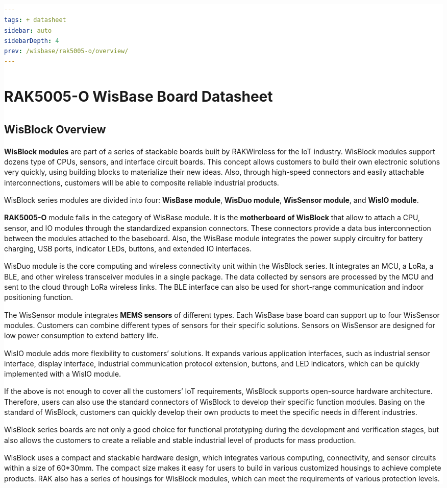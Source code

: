 ```yaml
---
tags: + datasheet
sidebar: auto
sidebarDepth: 4
prev: /wisbase/rak5005-o/overview/
---
```


# RAK5005-O WisBase Board Datasheet

## WisBlock Overview

**WisBlock modules** are part of a series of stackable boards built by RAKWireless for the IoT industry. WisBlock modules support dozens type of CPUs, sensors, and interface circuit boards. This concept allows customers to build their own electronic solutions very quickly, using building blocks to materialize their new ideas. Also, through high-speed connectors and easily attachable interconnections, customers will be able to composite reliable industrial products.

WisBlock series modules are divided into four: **WisBase module**, **WisDuo module**, **WisSensor module**, and **WisIO module**.

**RAK5005-O** module falls in the category of WisBase module. It is the **motherboard of WisBlock** that allow to attach a CPU, sensor, and IO modules through the standardized expansion connectors. These connectors provide a data bus interconnection between the modules attached to the baseboard. Also, the WisBase module integrates the power supply circuitry for battery charging, USB ports, indicator LEDs, buttons, and extended IO interfaces.

WisDuo module is the core computing and wireless connectivity unit within the WisBlock series. It integrates an MCU, a LoRa, a BLE, and other wireless transceiver modules in a single package. The data collected by sensors are processed by the MCU and sent to the cloud through LoRa wireless links. The BLE interface can also be used for short-range communication and indoor positioning function.

The WisSensor module integrates **MEMS sensors** of different types. Each WisBase base board can support up to four WisSensor modules. Customers can combine different types of sensors for their specific solutions. Sensors on WisSensor are designed for low power consumption to extend battery life.

WisIO module adds more flexibility to customers’ solutions. It expands various application interfaces, such as industrial sensor interface, display interface, industrial communication protocol extension, buttons, and LED indicators, which can be quickly implemented with a WisIO module.

If the above is not enough to cover all the customers’ IoT requirements, WisBlock supports open-source hardware architecture. Therefore, users can also use the standard connectors of WisBlock to develop their specific function modules. Basing on the standard of WisBlock, customers can quickly develop their own products to meet the specific needs in different industries.

WisBlock series boards are not only a good choice for functional prototyping during the development and verification stages, but also allows the customers to create a reliable and stable industrial level of products for mass production.

WisBlock uses a compact and stackable hardware design, which integrates various computing, connectivity, and sensor circuits within a size of 60*30mm. The compact size makes it easy for users to build in various customized housings to achieve complete products. RAK also has a series of housings for WisBlock modules, which can meet the requirements of various protection levels.
